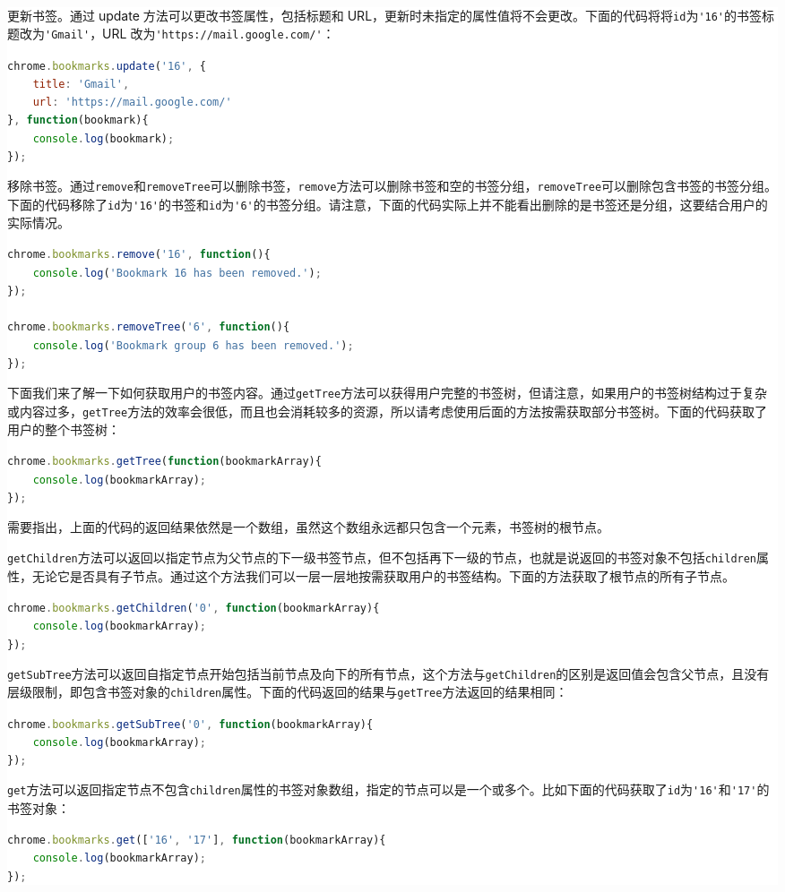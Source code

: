 更新书签。通过 update 方法可以更改书签属性，包括标题和 URL，更新时未指定的属性值将不会更改。下面的代码将将`id`为`'16'`的书签标题改为`'Gmail'`，URL 改为`'https://mail.google.com/'`：

```js
chrome.bookmarks.update('16', {
    title: 'Gmail',
    url: 'https://mail.google.com/'
}, function(bookmark){
    console.log(bookmark);
}); 
```

移除书签。通过`remove`和`removeTree`可以删除书签，`remove`方法可以删除书签和空的书签分组，`removeTree`可以删除包含书签的书签分组。下面的代码移除了`id`为`'16'`的书签和`id`为`'6'`的书签分组。请注意，下面的代码实际上并不能看出删除的是书签还是分组，这要结合用户的实际情况。

```js
chrome.bookmarks.remove('16', function(){
    console.log('Bookmark 16 has been removed.');
});

chrome.bookmarks.removeTree('6', function(){
    console.log('Bookmark group 6 has been removed.');
}); 
```

下面我们来了解一下如何获取用户的书签内容。通过`getTree`方法可以获得用户完整的书签树，但请注意，如果用户的书签树结构过于复杂或内容过多，`getTree`方法的效率会很低，而且也会消耗较多的资源，所以请考虑使用后面的方法按需获取部分书签树。下面的代码获取了用户的整个书签树：

```js
chrome.bookmarks.getTree(function(bookmarkArray){
    console.log(bookmarkArray);
}); 
```

需要指出，上面的代码的返回结果依然是一个数组，虽然这个数组永远都只包含一个元素，书签树的根节点。

`getChildren`方法可以返回以指定节点为父节点的下一级书签节点，但不包括再下一级的节点，也就是说返回的书签对象不包括`children`属性，无论它是否具有子节点。通过这个方法我们可以一层一层地按需获取用户的书签结构。下面的方法获取了根节点的所有子节点。

```js
chrome.bookmarks.getChildren('0', function(bookmarkArray){
    console.log(bookmarkArray);
}); 
```

`getSubTree`方法可以返回自指定节点开始包括当前节点及向下的所有节点，这个方法与`getChildren`的区别是返回值会包含父节点，且没有层级限制，即包含书签对象的`children`属性。下面的代码返回的结果与`getTree`方法返回的结果相同：

```js
chrome.bookmarks.getSubTree('0', function(bookmarkArray){
    console.log(bookmarkArray);
}); 
```

`get`方法可以返回指定节点不包含`children`属性的书签对象数组，指定的节点可以是一个或多个。比如下面的代码获取了`id`为`'16'`和`'17'`的书签对象：

```js
chrome.bookmarks.get(['16', '17'], function(bookmarkArray){
    console.log(bookmarkArray);
}); 
```
